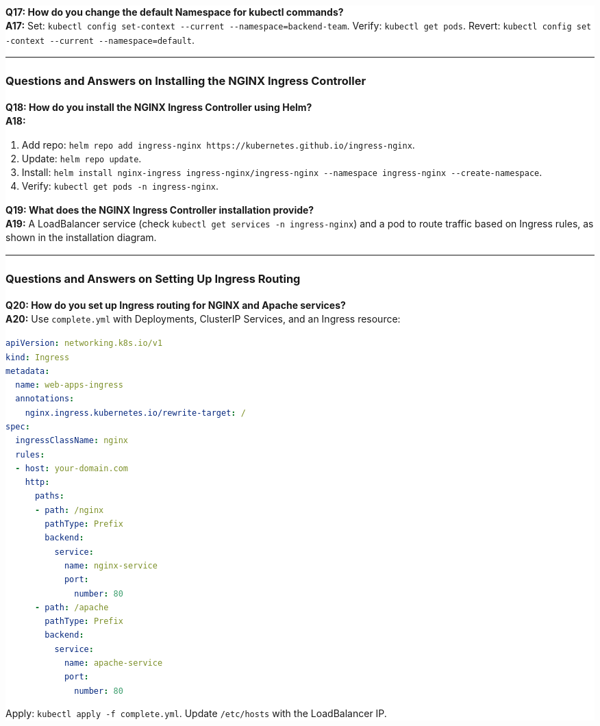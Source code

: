**Q17: How do you change the default Namespace for kubectl commands?**  
**A17:** Set: `kubectl config set-context --current --namespace=backend-team`. Verify: `kubectl get pods`. Revert: `kubectl config set-context --current --namespace=default`.

---

### Questions and Answers on Installing the NGINX Ingress Controller

**Q18: How do you install the NGINX Ingress Controller using Helm?**  
**A18:**  
1. Add repo: `helm repo add ingress-nginx https://kubernetes.github.io/ingress-nginx`.  
2. Update: `helm repo update`.  
3. Install: `helm install nginx-ingress ingress-nginx/ingress-nginx --namespace ingress-nginx --create-namespace`.  
4. Verify: `kubectl get pods -n ingress-nginx`.

**Q19: What does the NGINX Ingress Controller installation provide?**  
**A19:** A LoadBalancer service (check `kubectl get services -n ingress-nginx`) and a pod to route traffic based on Ingress rules, as shown in the installation diagram.

---

### Questions and Answers on Setting Up Ingress Routing

**Q20: How do you set up Ingress routing for NGINX and Apache services?**  
**A20:** Use `complete.yml` with Deployments, ClusterIP Services, and an Ingress resource:  
```yaml
apiVersion: networking.k8s.io/v1
kind: Ingress
metadata:
  name: web-apps-ingress
  annotations:
    nginx.ingress.kubernetes.io/rewrite-target: /
spec:
  ingressClassName: nginx
  rules:
  - host: your-domain.com
    http:
      paths:
      - path: /nginx
        pathType: Prefix
        backend:
          service:
            name: nginx-service
            port:
              number: 80
      - path: /apache
        pathType: Prefix
        backend:
          service:
            name: apache-service
            port:
              number: 80
```
Apply: `kubectl apply -f complete.yml`. Update `/etc/hosts` with the LoadBalancer IP.
